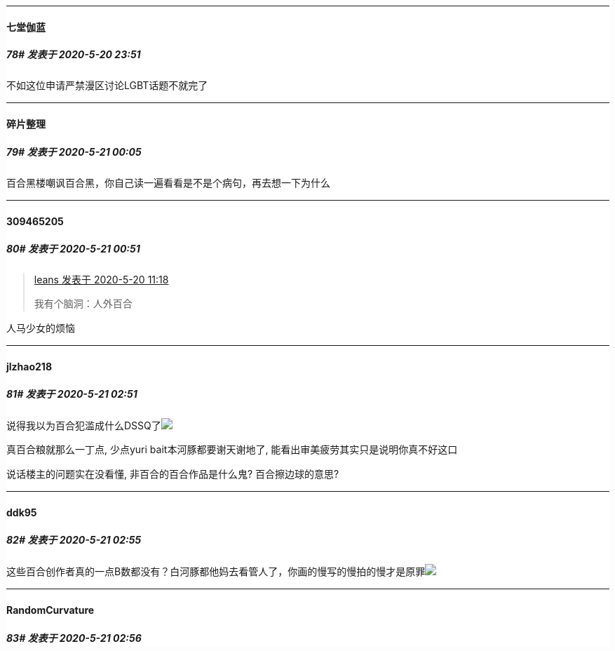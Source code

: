 
-----

####  七堂伽蓝  
##### 78#       发表于 2020-5-20 23:51


不如这位申请严禁漫区讨论LGBT话题不就完了


-----

####  碎片整理  
##### 79#       发表于 2020-5-21 00:05


百合黑楼嘲讽百合黑，你自己读一遍看看是不是个病句，再去想一下为什么


-----

####  309465205  
##### 80#       发表于 2020-5-21 00:51


<blockquote><a href="httphttps://bbs.saraba1st.com/2b/forum.php?mod=redirect&amp;goto=findpost&amp;pid=47486547&amp;ptid=1936377" target="_blank">leans 发表于 2020-5-20 11:18</a>

我有个脑洞：人外百合</blockquote>
人马少女的烦恼


-----

####  jlzhao218  
##### 81#       发表于 2020-5-21 02:51


说得我以为百合犯滥成什么DSSQ了<img src="https://static.saraba1st.com/image/smiley/face2017/001.png" referrerpolicy="no-referrer">


真百合粮就那么一丁点, 少点yuri bait本河豚都要谢天谢地了, 能看出审美疲劳其实只是说明你真不好这口


说话楼主的问题实在没看懂, 非百合的百合作品是什么鬼? 百合擦边球的意思?


-----

####  ddk95  
##### 82#       发表于 2020-5-21 02:55


这些百合创作者真的一点B数都没有？白河豚都他妈去看管人了，你画的慢写的慢拍的慢才是原罪<img src="https://static.saraba1st.com/image/smiley/face2017/020.png" referrerpolicy="no-referrer">


-----

####  RandomCurvature  
##### 83#       发表于 2020-5-21 02:56
